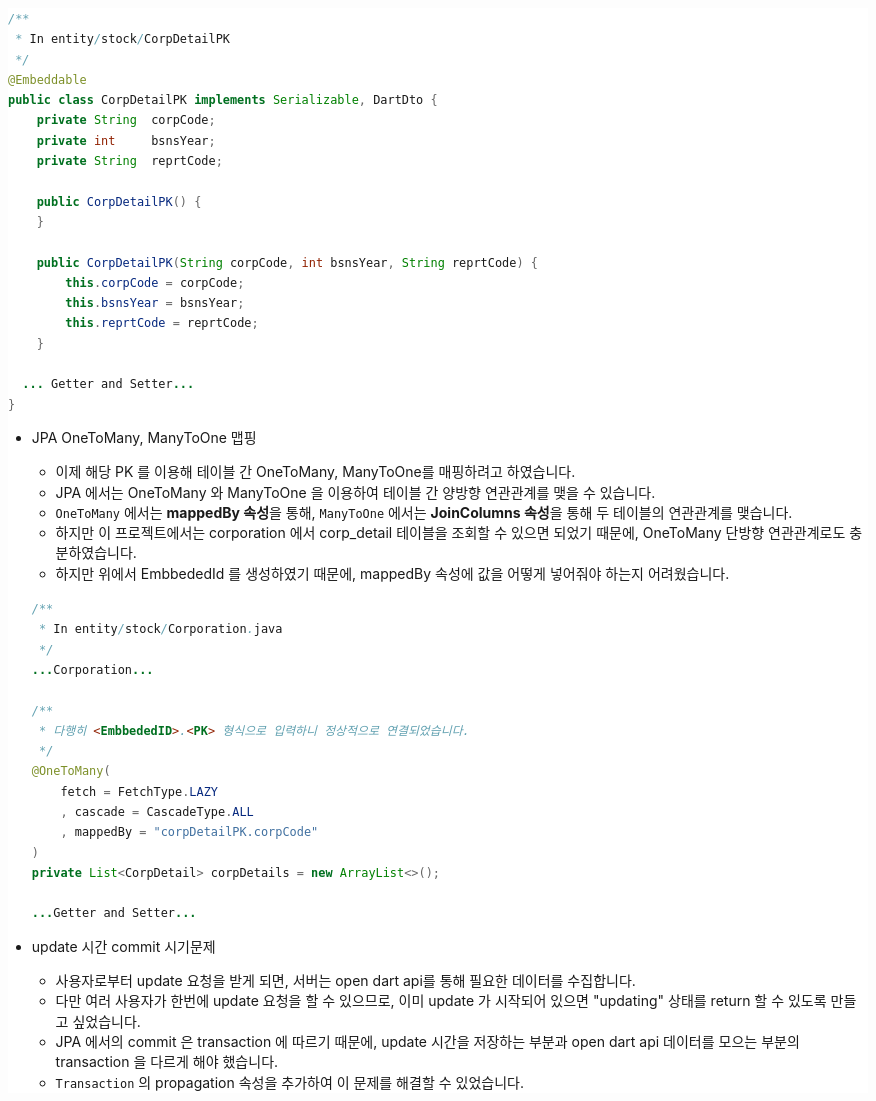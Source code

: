   ```java
  /**
   * In entity/stock/CorpDetailPK
   */
  @Embeddable
  public class CorpDetailPK implements Serializable, DartDto {
      private String  corpCode;
      private int     bsnsYear;
      private String  reprtCode;
  
      public CorpDetailPK() {
      }
  
      public CorpDetailPK(String corpCode, int bsnsYear, String reprtCode) {
          this.corpCode = corpCode;
          this.bsnsYear = bsnsYear;
          this.reprtCode = reprtCode;
      }
  
  	... Getter and Setter...
  }
  ```

* JPA OneToMany, ManyToOne 맵핑

  * 이제 해당 PK 를 이용해 테이블 간 OneToMany, ManyToOne를 매핑하려고 하였습니다.
  * JPA 에서는 OneToMany 와 ManyToOne 을 이용하여 테이블 간 양방향 연관관계를 맺을 수 있습니다.
  * <code>OneToMany</code> 에서는 **mappedBy 속성**을 통해, <code>ManyToOne</code> 에서는 **JoinColumns 속성**을 통해 두 테이블의 연관관계를 맺습니다.
  * 하지만 이 프로젝트에서는 corporation 에서 corp_detail 테이블을 조회할 수 있으면 되었기 때문에, OneToMany 단방향 연관관계로도 충분하였습니다.
  * 하지만 위에서 EmbbededId 를 생성하였기 때문에, mappedBy 속성에 값을 어떻게 넣어줘야 하는지 어려웠습니다.

  ```java
  /**
   * In entity/stock/Corporation.java
   */
  ...Corporation...
  
  /**
   * 다행히 <EmbbededID>.<PK> 형식으로 입력하니 정상적으로 연결되었습니다.
   */
  @OneToMany(
      fetch = FetchType.LAZY
      , cascade = CascadeType.ALL
      , mappedBy = "corpDetailPK.corpCode"
  )
  private List<CorpDetail> corpDetails = new ArrayList<>();
  
  ...Getter and Setter...
  ```

* update 시간 commit 시기문제

  * 사용자로부터 update 요청을 받게 되면, 서버는 open dart api를 통해 필요한 데이터를 수집합니다.
  * 다만 여러 사용자가 한번에 update 요청을 할 수 있으므로, 이미 update 가 시작되어 있으면 "updating" 상태를 return 할 수 있도록 만들고 싶었습니다.
  * JPA 에서의 commit 은 transaction 에 따르기 때문에, update 시간을 저장하는 부분과 open dart api 데이터를 모으는 부분의 transaction 을 다르게 해야 했습니다.
  * <code>Transaction</code> 의 propagation 속성을 추가하여 이 문제를 해결할 수 있었습니다.
